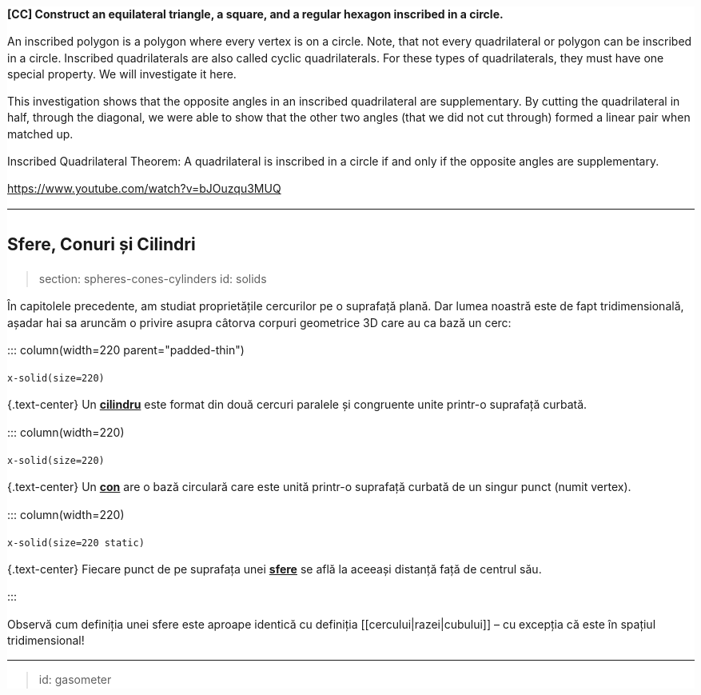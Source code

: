 __[CC] Construct an equilateral triangle, a square, and a regular hexagon
inscribed in a circle.__

An inscribed polygon is a polygon where every vertex is on a circle. Note, that
not every quadrilateral or polygon can be inscribed in a circle. Inscribed
quadrilaterals are also called cyclic quadrilaterals. For these types of
quadrilaterals, they must have one special property. We will investigate it here.

This investigation shows that the opposite angles in an inscribed quadrilateral
are supplementary. By cutting the quadrilateral in half, through the diagonal,
we were able to show that the other two angles (that we did not cut through)
formed a linear pair when matched up.

Inscribed Quadrilateral Theorem: A quadrilateral is inscribed in a circle if
and only if the opposite angles are supplementary.

https://www.youtube.com/watch?v=bJOuzqu3MUQ



--------------------------------------------------------------------------------



## Sfere, Conuri și Cilindri

> section: spheres-cones-cylinders
> id: solids

În capitolele precedente, am studiat proprietățile cercurilor pe o suprafață plană.
Dar lumea noastră este de fapt tridimensională, așadar hai sa aruncăm o privire asupra
câtorva corpuri geometrice 3D care au ca bază un cerc:

::: column(width=220 parent="padded-thin")

    x-solid(size=220)

{.text-center} Un [__cilindru__](gloss:cylinder) este format din două cercuri paralele
și congruente unite printr-o suprafață curbată.

::: column(width=220)

    x-solid(size=220)

{.text-center} Un [__con__](gloss:cone) are o bază circulară care este unită
printr-o suprafață curbată de un singur punct (numit vertex).

::: column(width=220)

    x-solid(size=220 static)

{.text-center} Fiecare punct de pe suprafața unei [__sfere__](gloss:sphere) se află
la aceeași distanță față de centrul său.

:::

Observă cum definiția unei sfere este aproape identică cu definiția
[[cercului|razei|cubului]] – cu excepția că este în spațiul tridimensional!

---
> id: gasometer
